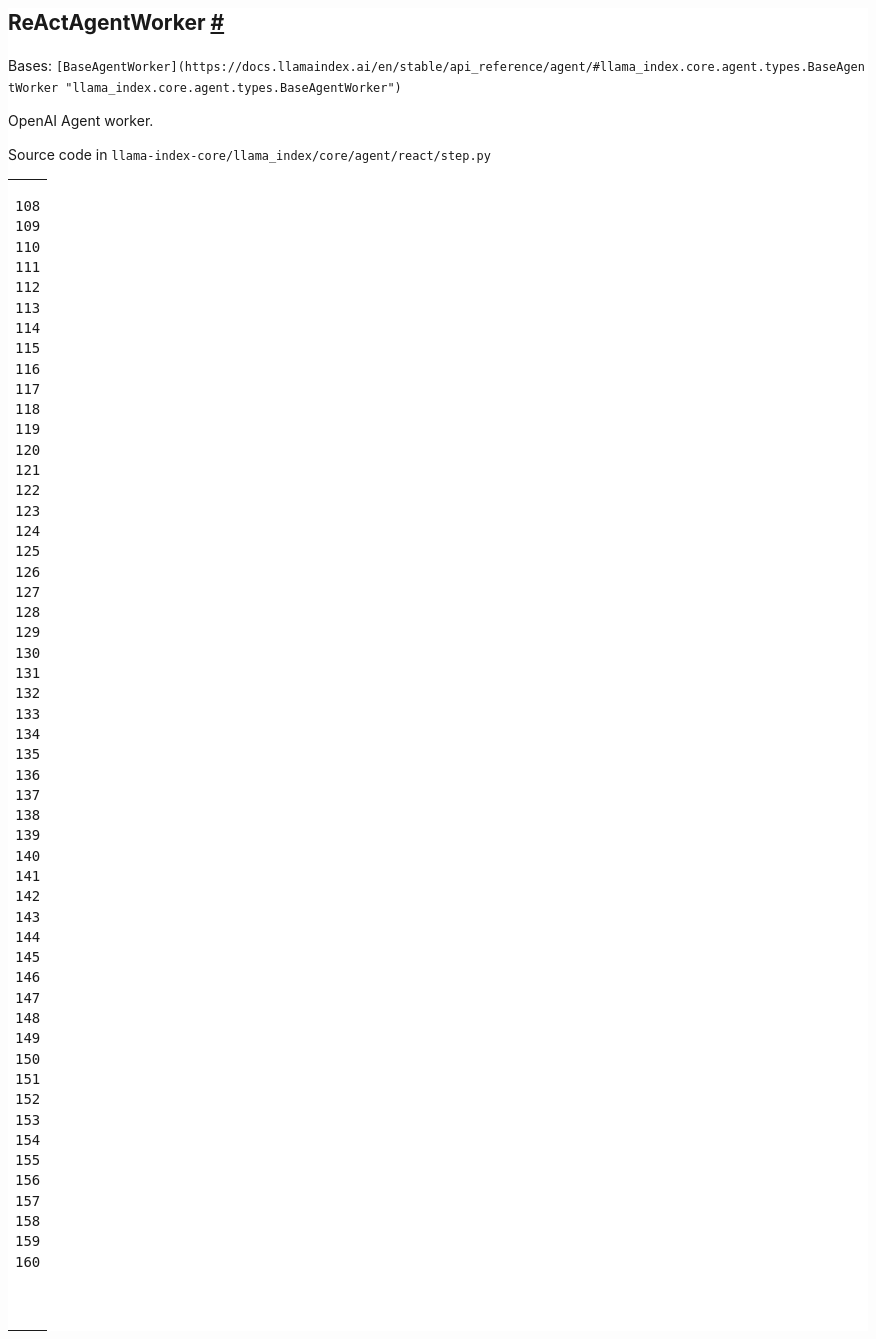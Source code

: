 ReActAgentWorker [#](https://docs.llamaindex.ai/en/stable/api_reference/agent/react/#llama_index.core.agent.react.ReActAgentWorker "Permanent link")
----------------------------------------------------------------------------------------------------------------------------------------------------

Bases: `[BaseAgentWorker](https://docs.llamaindex.ai/en/stable/api_reference/agent/#llama_index.core.agent.types.BaseAgentWorker "llama_index.core.agent.types.BaseAgentWorker")`

OpenAI Agent worker.

Source code in `llama-index-core/llama_index/core/agent/react/step.py`

<table class="highlighttable"><tbody><tr><td class="linenos"><div class="linenodiv"><pre><span></span><span class="normal">108</span>
<span class="normal">109</span>
<span class="normal">110</span>
<span class="normal">111</span>
<span class="normal">112</span>
<span class="normal">113</span>
<span class="normal">114</span>
<span class="normal">115</span>
<span class="normal">116</span>
<span class="normal">117</span>
<span class="normal">118</span>
<span class="normal">119</span>
<span class="normal">120</span>
<span class="normal">121</span>
<span class="normal">122</span>
<span class="normal">123</span>
<span class="normal">124</span>
<span class="normal">125</span>
<span class="normal">126</span>
<span class="normal">127</span>
<span class="normal">128</span>
<span class="normal">129</span>
<span class="normal">130</span>
<span class="normal">131</span>
<span class="normal">132</span>
<span class="normal">133</span>
<span class="normal">134</span>
<span class="normal">135</span>
<span class="normal">136</span>
<span class="normal">137</span>
<span class="normal">138</span>
<span class="normal">139</span>
<span class="normal">140</span>
<span class="normal">141</span>
<span class="normal">142</span>
<span class="normal">143</span>
<span class="normal">144</span>
<span class="normal">145</span>
<span class="normal">146</span>
<span class="normal">147</span>
<span class="normal">148</span>
<span class="normal">149</span>
<span class="normal">150</span>
<span class="normal">151</span>
<span class="normal">152</span>
<span class="normal">153</span>
<span class="normal">154</span>
<span class="normal">155</span>
<span class="normal">156</span>
<span class="normal">157</span>
<span class="normal">158</span>
<span class="normal">159</span>
<span class="normal">160</span>